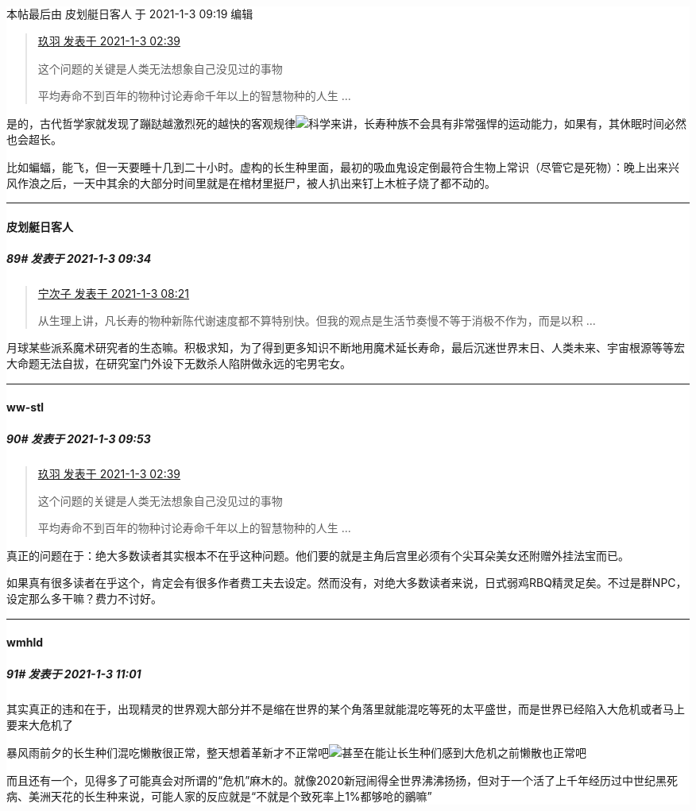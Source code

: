  本帖最后由 皮划艇日客人 于 2021-1-3 09:19 编辑 
<blockquote><a href="httphttps://bbs.saraba1st.com/2b/forum.php?mod=redirect&amp;goto=findpost&amp;pid=49922868&amp;ptid=1980705" target="_blank">玖羽 发表于 2021-1-3 02:39</a>

这个问题的关键是人类无法想象自己没见过的事物


平均寿命不到百年的物种讨论寿命千年以上的智慧物种的人生 ...</blockquote>
是的，古代哲学家就发现了蹦跶越激烈死的越快的客观规律<img src="https://static.saraba1st.com/image/smiley/face2017/068.png" referrerpolicy="no-referrer">科学来讲，长寿种族不会具有非常强悍的运动能力，如果有，其休眠时间必然也会超长。

比如蝙蝠，能飞，但一天要睡十几到二十小时。虚构的长生种里面，最初的吸血鬼设定倒最符合生物上常识（尽管它是死物）：晚上出来兴风作浪之后，一天中其余的大部分时间里就是在棺材里挺尸，被人扒出来钉上木桩子烧了都不动的。


-----

####  皮划艇日客人  
##### 89#       发表于 2021-1-3 09:34


<blockquote><a href="httphttps://bbs.saraba1st.com/2b/forum.php?mod=redirect&amp;goto=findpost&amp;pid=49923311&amp;ptid=1980705" target="_blank">宁次子 发表于 2021-1-3 08:21</a>

从生理上讲，凡长寿的物种新陈代谢速度都不算特别快。但我的观点是生活节奏慢不等于消极不作为，而是以积 ...</blockquote>
月球某些派系魔术研究者的生态嘛。积极求知，为了得到更多知识不断地用魔术延长寿命，最后沉迷世界末日、人类未来、宇宙根源等等宏大命题无法自拔，在研究室门外设下无数杀人陷阱做永远的宅男宅女。


-----

####  ww-stl  
##### 90#       发表于 2021-1-3 09:53


<blockquote><a href="httphttps://bbs.saraba1st.com/2b/forum.php?mod=redirect&amp;goto=findpost&amp;pid=49922868&amp;ptid=1980705" target="_blank">玖羽 发表于 2021-1-3 02:39</a>

这个问题的关键是人类无法想象自己没见过的事物


平均寿命不到百年的物种讨论寿命千年以上的智慧物种的人生 ...</blockquote>
真正的问题在于：绝大多数读者其实根本不在乎这种问题。他们要的就是主角后宫里必须有个尖耳朵美女还附赠外挂法宝而已。


如果真有很多读者在乎这个，肯定会有很多作者费工夫去设定。然而没有，对绝大多数读者来说，日式弱鸡RBQ精灵足矣。不过是群NPC，设定那么多干嘛？费力不讨好。


-----

####  wmhld  
##### 91#       发表于 2021-1-3 11:01


其实真正的违和在于，出现精灵的世界观大部分并不是缩在世界的某个角落里就能混吃等死的太平盛世，而是世界已经陷入大危机或者马上要来大危机了


暴风雨前夕的长生种们混吃懒散很正常，整天想着革新才不正常吧<img src="https://static.saraba1st.com/image/smiley/face2017/001.png" referrerpolicy="no-referrer">甚至在能让长生种们感到大危机之前懒散也正常吧


而且还有一个，见得多了可能真会对所谓的“危机”麻木的。就像2020新冠闹得全世界沸沸扬扬，但对于一个活了上千年经历过中世纪黑死病、美洲天花的长生种来说，可能人家的反应就是“不就是个致死率上1%都够呛的鶸嘛”
